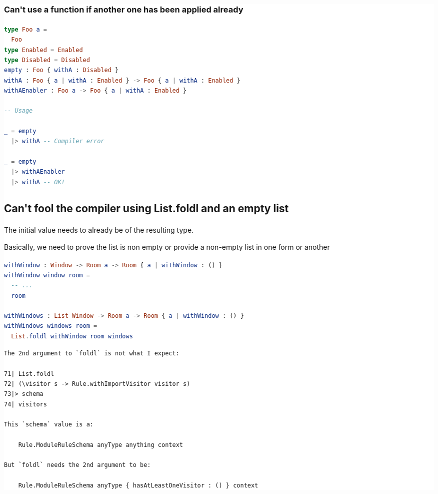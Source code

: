 ### Can't use a function if another one has been applied already

```elm
type Foo a =
  Foo
type Enabled = Enabled
type Disabled = Disabled
empty : Foo { withA : Disabled }
withA : Foo { a | withA : Enabled } -> Foo { a | withA : Enabled }
withAEnabler : Foo a -> Foo { a | withA : Enabled }

-- Usage

_ = empty
  |> withA -- Compiler error

_ = empty
  |> withAEnabler
  |> withA -- OK!
```

## Can't fool the compiler using List.foldl and an empty list

The initial value needs to already be of the resulting type.

Basically, we need to prove the list is non empty or provide a non-empty list in one form or another

```elm
withWindow : Window -> Room a -> Room { a | withWindow : () }
withWindow window room =
  -- ...
  room

withWindows : List Window -> Room a -> Room { a | withWindow : () }
withWindows windows room =
  List.foldl withWindow room windows
```

```
The 2nd argument to `foldl` is not what I expect:

71| List.foldl
72| (\visitor s -> Rule.withImportVisitor visitor s)
73|> schema
74| visitors

This `schema` value is a:

    Rule.ModuleRuleSchema anyType anything context

But `foldl` needs the 2nd argument to be:

    Rule.ModuleRuleSchema anyType { hasAtLeastOneVisitor : () } context
```
